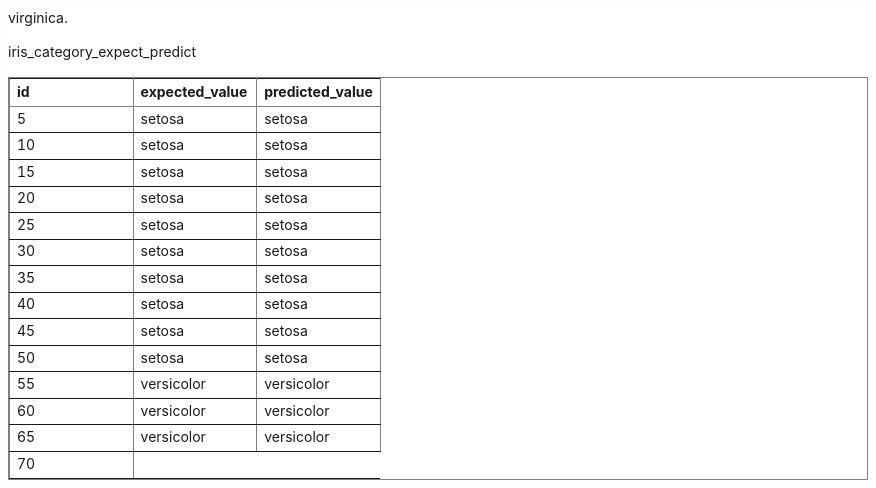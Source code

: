 virginica.</p><div class="tablenoborder"><table cellpadding="4" cellspacing="0" summary="" id="ivp1510769449047__table_zmb_pk5_ndb" class="table" frame="border" border="1" rules="all"><div class="caption"><span>iris_category_expect_predict</span></div><colgroup span="1"><col style="width:33.33333333333333%" span="1"></col><col style="width:33.33333333333333%" span="1"></col><col style="width:33.33333333333333%" span="1"></col></colgroup><thead class="thead" style="text-align:left;"><tr class="row"><th class="entry cellrowborder" style="vertical-align:top;" id="d266547e429" rowspan="1" colspan="1">id</th><th class="entry cellrowborder" style="vertical-align:top;" id="d266547e431" rowspan="1" colspan="1">expected_value</th><th class="entry cellrowborder" style="vertical-align:top;" id="d266547e433" rowspan="1" colspan="1">predicted_value</th></tr></thead><tbody class="tbody"><tr class="row"><td class="entry cellrowborder" style="vertical-align:top;" headers="d266547e429" rowspan="1" colspan="1">5</td><td class="entry cellrowborder" style="vertical-align:top;" headers="d266547e431" rowspan="1" colspan="1">setosa</td><td class="entry cellrowborder" style="vertical-align:top;" headers="d266547e433" rowspan="1" colspan="1">setosa</td></tr><tr class="row"><td class="entry cellrowborder" style="vertical-align:top;" headers="d266547e429" rowspan="1" colspan="1">10</td><td class="entry cellrowborder" style="vertical-align:top;" headers="d266547e431" rowspan="1" colspan="1">setosa</td><td class="entry cellrowborder" style="vertical-align:top;" headers="d266547e433" rowspan="1" colspan="1">setosa</td></tr><tr class="row"><td class="entry cellrowborder" style="vertical-align:top;" headers="d266547e429" rowspan="1" colspan="1">15</td><td class="entry cellrowborder" style="vertical-align:top;" headers="d266547e431" rowspan="1" colspan="1">setosa</td><td class="entry cellrowborder" style="vertical-align:top;" headers="d266547e433" rowspan="1" colspan="1">setosa</td></tr><tr class="row"><td class="entry cellrowborder" style="vertical-align:top;" headers="d266547e429" rowspan="1" colspan="1">20</td><td class="entry cellrowborder" style="vertical-align:top;" headers="d266547e431" rowspan="1" colspan="1">setosa</td><td class="entry cellrowborder" style="vertical-align:top;" headers="d266547e433" rowspan="1" colspan="1">setosa</td></tr><tr class="row"><td class="entry cellrowborder" style="vertical-align:top;" headers="d266547e429" rowspan="1" colspan="1">25</td><td class="entry cellrowborder" style="vertical-align:top;" headers="d266547e431" rowspan="1" colspan="1">setosa</td><td class="entry cellrowborder" style="vertical-align:top;" headers="d266547e433" rowspan="1" colspan="1">setosa</td></tr><tr class="row"><td class="entry cellrowborder" style="vertical-align:top;" headers="d266547e429" rowspan="1" colspan="1">30</td><td class="entry cellrowborder" style="vertical-align:top;" headers="d266547e431" rowspan="1" colspan="1">setosa</td><td class="entry cellrowborder" style="vertical-align:top;" headers="d266547e433" rowspan="1" colspan="1">setosa</td></tr><tr class="row"><td class="entry cellrowborder" style="vertical-align:top;" headers="d266547e429" rowspan="1" colspan="1">35</td><td class="entry cellrowborder" style="vertical-align:top;" headers="d266547e431" rowspan="1" colspan="1">setosa</td><td class="entry cellrowborder" style="vertical-align:top;" headers="d266547e433" rowspan="1" colspan="1">setosa</td></tr><tr class="row"><td class="entry cellrowborder" style="vertical-align:top;" headers="d266547e429" rowspan="1" colspan="1">40</td><td class="entry cellrowborder" style="vertical-align:top;" headers="d266547e431" rowspan="1" colspan="1">setosa</td><td class="entry cellrowborder" style="vertical-align:top;" headers="d266547e433" rowspan="1" colspan="1">setosa</td></tr><tr class="row"><td class="entry cellrowborder" style="vertical-align:top;" headers="d266547e429" rowspan="1" colspan="1">45</td><td class="entry cellrowborder" style="vertical-align:top;" headers="d266547e431" rowspan="1" colspan="1">setosa</td><td class="entry cellrowborder" style="vertical-align:top;" headers="d266547e433" rowspan="1" colspan="1">setosa</td></tr><tr class="row"><td class="entry cellrowborder" style="vertical-align:top;" headers="d266547e429" rowspan="1" colspan="1">50</td><td class="entry cellrowborder" style="vertical-align:top;" headers="d266547e431" rowspan="1" colspan="1">setosa</td><td class="entry cellrowborder" style="vertical-align:top;" headers="d266547e433" rowspan="1" colspan="1">setosa</td></tr><tr class="row"><td class="entry cellrowborder" style="vertical-align:top;" headers="d266547e429" rowspan="1" colspan="1">55</td><td class="entry cellrowborder" style="vertical-align:top;" headers="d266547e431" rowspan="1" colspan="1">versicolor</td><td class="entry cellrowborder" style="vertical-align:top;" headers="d266547e433" rowspan="1" colspan="1">versicolor</td></tr><tr class="row"><td class="entry cellrowborder" style="vertical-align:top;" headers="d266547e429" rowspan="1" colspan="1">60</td><td class="entry cellrowborder" style="vertical-align:top;" headers="d266547e431" rowspan="1" colspan="1">versicolor</td><td class="entry cellrowborder" style="vertical-align:top;" headers="d266547e433" rowspan="1" colspan="1">versicolor</td></tr><tr class="row"><td class="entry cellrowborder" style="vertical-align:top;" headers="d266547e429" rowspan="1" colspan="1">65</td><td class="entry cellrowborder" style="vertical-align:top;" headers="d266547e431" rowspan="1" colspan="1">versicolor</td><td class="entry cellrowborder" style="vertical-align:top;" headers="d266547e433" rowspan="1" colspan="1">versicolor</td></tr><tr class="row"><td class="entry cellrowborder" style="vertical-align:top;" headers="d266547e429" rowspan="1" colspan="1">70</td>